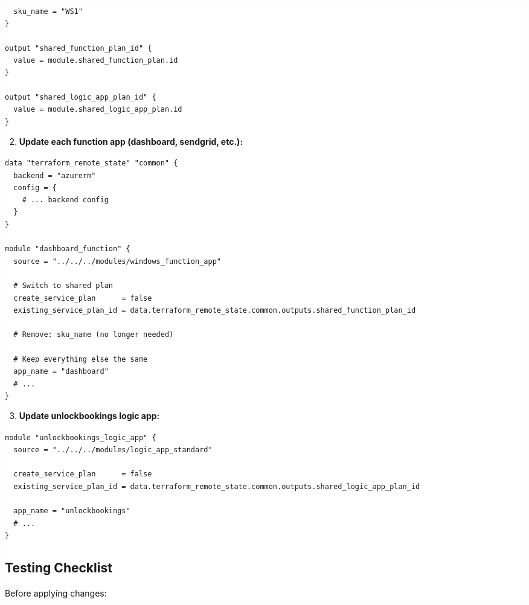 ```hcl
  sku_name = "WS1"
}

output "shared_function_plan_id" {
  value = module.shared_function_plan.id
}

output "shared_logic_app_plan_id" {
  value = module.shared_logic_app_plan.id
}
```

2. **Update each function app (dashboard, sendgrid, etc.):**
```hcl
data "terraform_remote_state" "common" {
  backend = "azurerm"
  config = {
    # ... backend config
  }
}

module "dashboard_function" {
  source = "../../../modules/windows_function_app"
  
  # Switch to shared plan
  create_service_plan      = false
  existing_service_plan_id = data.terraform_remote_state.common.outputs.shared_function_plan_id
  
  # Remove: sku_name (no longer needed)
  
  # Keep everything else the same
  app_name = "dashboard"
  # ...
}
```

3. **Update unlockbookings logic app:**
```hcl
module "unlockbookings_logic_app" {
  source = "../../../modules/logic_app_standard"
  
  create_service_plan      = false
  existing_service_plan_id = data.terraform_remote_state.common.outputs.shared_logic_app_plan_id
  
  app_name = "unlockbookings"
  # ...
}
```

## Testing Checklist

Before applying changes:
